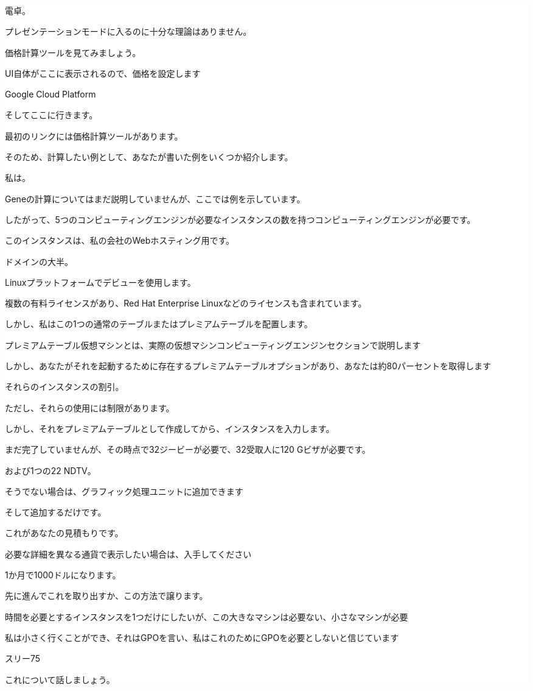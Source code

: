 電卓。

プレゼンテーションモードに入るのに十分な理論はありません。

価格計算ツールを見てみましょう。

UI自体がここに表示されるので、価格を設定します

Google Cloud Platform

そしてここに行きます。

最初のリンクには価格計算ツールがあります。

そのため、計算したい例として、あなたが書いた例をいくつか紹介します。

私は。

Geneの計算についてはまだ説明していませんが、ここでは例を示しています。

したがって、5つのコンピューティングエンジンが必要なインスタンスの数を持つコンピューティングエンジンが必要です。

このインスタンスは、私の会社のWebホスティング用です。

ドメインの大半。

Linuxプラットフォームでデビューを使用します。

複数の有料ライセンスがあり、Red Hat Enterprise Linuxなどのライセンスも含まれています。

しかし、私はこの1つの通常のテーブルまたはプレミアムテーブルを配置します。

プレミアムテーブル仮想マシンとは、実際の仮想マシンコンピューティングエンジンセクションで説明します

しかし、あなたがそれを起動するために存在するプレミアムテーブルオプションがあり、あなたは約80パーセントを取得します

それらのインスタンスの割引。

ただし、それらの使用には制限があります。

しかし、それをプレミアムテーブルとして作成してから、インスタンスを入力します。

まだ完了していませんが、その時点で32ジービーが必要で、32受取人に120 Gビザが必要です。

および1つの22 NDTV。

そうでない場合は、グラフィック処理ユニットに追加できます

そして追加するだけです。

これがあなたの見積もりです。

必要な詳細を異なる通貨で表示したい場合は、入手してください

1か月で1000ドルになります。

先に進んでこれを取り出すか、この方法で譲ります。

時間を必要とするインスタンスを1つだけにしたいが、この大きなマシンは必要ない、小さなマシンが必要

私は小さく行くことができ、それはGPOを言い、私はこれのためにGPOを必要としないと信じています

スリー75

これについて話しましょう。
